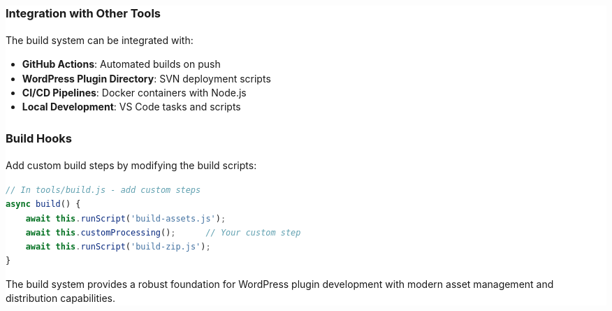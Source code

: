 ### Integration with Other Tools

The build system can be integrated with:

- **GitHub Actions**: Automated builds on push
- **WordPress Plugin Directory**: SVN deployment scripts  
- **CI/CD Pipelines**: Docker containers with Node.js
- **Local Development**: VS Code tasks and scripts

### Build Hooks

Add custom build steps by modifying the build scripts:

```javascript
// In tools/build.js - add custom steps
async build() {
    await this.runScript('build-assets.js');
    await this.customProcessing();      // Your custom step
    await this.runScript('build-zip.js');
}
```

The build system provides a robust foundation for WordPress plugin development with modern asset management and distribution capabilities.